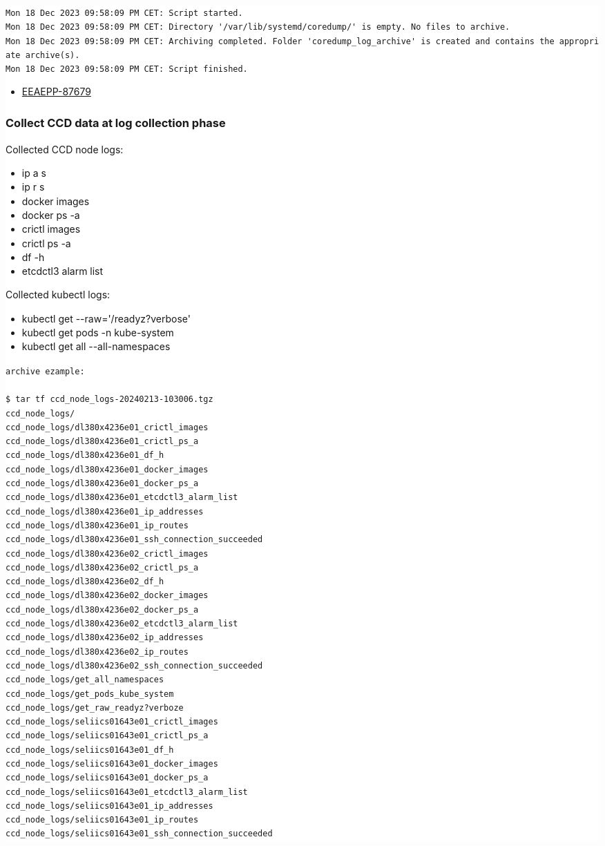 ```
Mon 18 Dec 2023 09:58:09 PM CET: Script started.
Mon 18 Dec 2023 09:58:09 PM CET: Directory '/var/lib/systemd/coredump/' is empty. No files to archive.
Mon 18 Dec 2023 09:58:09 PM CET: Archiving completed. Folder 'coredump_log_archive' is created and contains the appropriate archive(s).
Mon 18 Dec 2023 09:58:09 PM CET: Script finished.
```

+ [EEAEPP-87679](https://eteamproject.internal.ericsson.com/browse/EEAEPP-87679)

### Collect CCD data at log collection phase

Collected CCD node logs:

+ ip a s
+ ip r s
+ docker images
+ docker ps -a
+ crictl images
+ crictl ps -a
+ df -h
+ etcdctl3  alarm list

Collected kubectl logs:

+ kubectl get --raw='/readyz?verbose'
+ kubectl get pods -n kube-system
+ kubectl get all --all-namespaces

```
archive ezample:

$ tar tf ccd_node_logs-20240213-103006.tgz
ccd_node_logs/
ccd_node_logs/dl380x4236e01_crictl_images
ccd_node_logs/dl380x4236e01_crictl_ps_a
ccd_node_logs/dl380x4236e01_df_h
ccd_node_logs/dl380x4236e01_docker_images
ccd_node_logs/dl380x4236e01_docker_ps_a
ccd_node_logs/dl380x4236e01_etcdctl3_alarm_list
ccd_node_logs/dl380x4236e01_ip_addresses
ccd_node_logs/dl380x4236e01_ip_routes
ccd_node_logs/dl380x4236e01_ssh_connection_succeeded
ccd_node_logs/dl380x4236e02_crictl_images
ccd_node_logs/dl380x4236e02_crictl_ps_a
ccd_node_logs/dl380x4236e02_df_h
ccd_node_logs/dl380x4236e02_docker_images
ccd_node_logs/dl380x4236e02_docker_ps_a
ccd_node_logs/dl380x4236e02_etcdctl3_alarm_list
ccd_node_logs/dl380x4236e02_ip_addresses
ccd_node_logs/dl380x4236e02_ip_routes
ccd_node_logs/dl380x4236e02_ssh_connection_succeeded
ccd_node_logs/get_all_namespaces
ccd_node_logs/get_pods_kube_system
ccd_node_logs/get_raw_readyz?verboze
ccd_node_logs/seliics01643e01_crictl_images
ccd_node_logs/seliics01643e01_crictl_ps_a
ccd_node_logs/seliics01643e01_df_h
ccd_node_logs/seliics01643e01_docker_images
ccd_node_logs/seliics01643e01_docker_ps_a
ccd_node_logs/seliics01643e01_etcdctl3_alarm_list
ccd_node_logs/seliics01643e01_ip_addresses
ccd_node_logs/seliics01643e01_ip_routes
ccd_node_logs/seliics01643e01_ssh_connection_succeeded

```